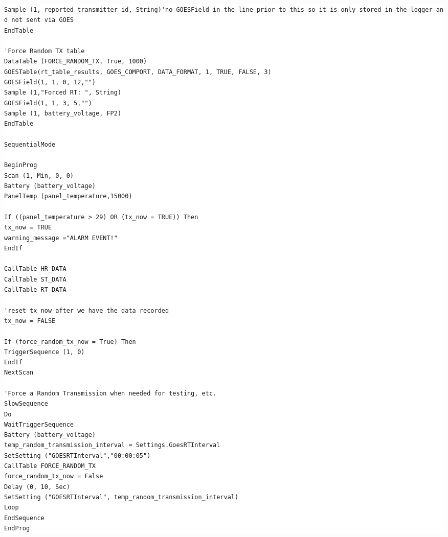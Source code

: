 ```
Sample (1, reported_transmitter_id, String)'no GOESField in the line prior to this so it is only stored in the logger and not sent via GOES
EndTable

'Force Random TX table
DataTable (FORCE_RANDOM_TX, True, 1000)
GOESTable(rt_table_results, GOES_COMPORT, DATA_FORMAT, 1, TRUE, FALSE, 3)
GOESField(1, 1, 0, 12,"")
Sample (1,"Forced RT: ", String)
GOESField(1, 1, 3, 5,"")
Sample (1, battery_voltage, FP2)
EndTable

SequentialMode

BeginProg
Scan (1, Min, 0, 0)
Battery (battery_voltage)
PanelTemp (panel_temperature,15000)

If ((panel_temperature > 29) OR (tx_now = TRUE)) Then
tx_now = TRUE
warning_message ="ALARM EVENT!"
EndIf

CallTable HR_DATA
CallTable ST_DATA
CallTable RT_DATA

'reset tx_now after we have the data recorded
tx_now = FALSE

If (force_random_tx_now = True) Then
TriggerSequence (1, 0)
EndIf
NextScan

'Force a Random Transmission when needed for testing, etc.
SlowSequence
Do
WaitTriggerSequence
Battery (battery_voltage)
temp_random_transmission_interval = Settings.GoesRTInterval
SetSetting ("GOESRTInterval","00:00:05")
CallTable FORCE_RANDOM_TX
force_random_tx_now = False
Delay (0, 10, Sec)
SetSetting ("GOESRTInterval", temp_random_transmission_interval)
Loop
EndSequence
EndProg
```
